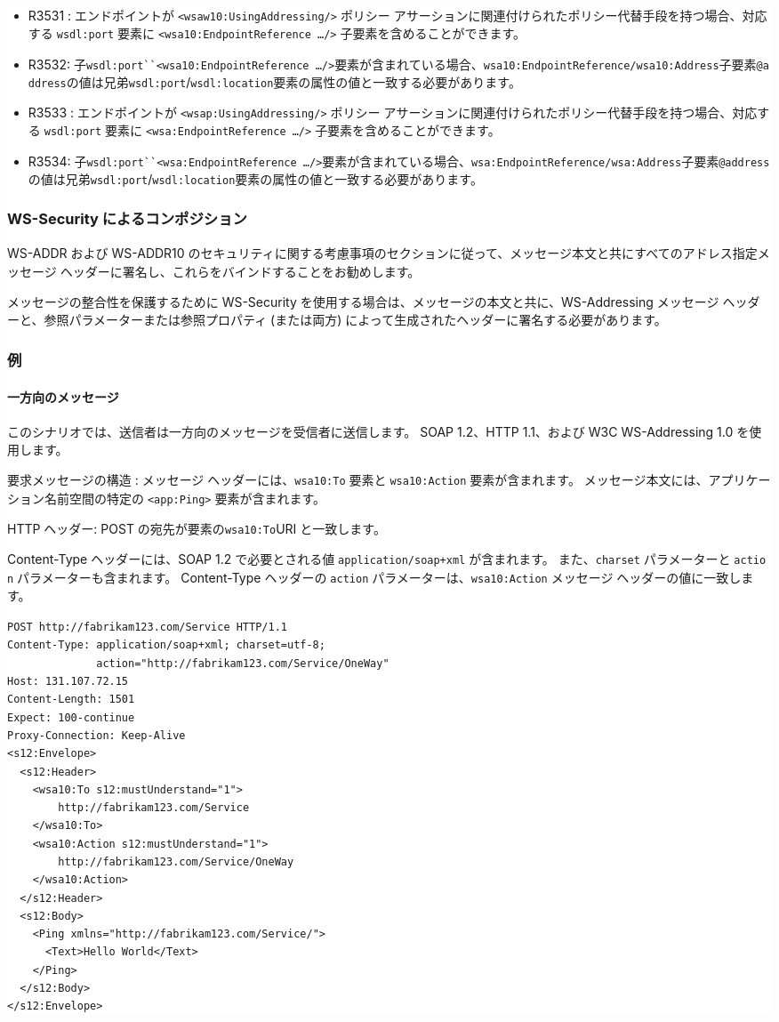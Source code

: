 - R3531 : エンドポイントが `<wsaw10:UsingAddressing/>` ポリシー アサーションに関連付けられたポリシー代替手段を持つ場合、対応する `wsdl:port` 要素に `<wsa10:EndpointReference …/>` 子要素を含めることができます。

- R3532: 子`wsdl:port``<wsa10:EndpointReference …/>`要素が含まれている場合、`wsa10:EndpointReference/wsa10:Address`子要素`@address`の値は兄弟`wsdl:port`/`wsdl:location`要素の属性の値と一致する必要があります。

- R3533 : エンドポイントが `<wsap:UsingAddressing/>` ポリシー アサーションに関連付けられたポリシー代替手段を持つ場合、対応する `wsdl:port` 要素に `<wsa:EndpointReference …/>` 子要素を含めることができます。

- R3534: 子`wsdl:port``<wsa:EndpointReference …/>`要素が含まれている場合、`wsa:EndpointReference/wsa:Address`子要素`@address`の値は兄弟`wsdl:port`/`wsdl:location`要素の属性の値と一致する必要があります。

### <a name="composition-with-ws-security"></a>WS-Security によるコンポジション
WS-ADDR および WS-ADDR10 のセキュリティに関する考慮事項のセクションに従って、メッセージ本文と共にすべてのアドレス指定メッセージ ヘッダーに署名し、これらをバインドすることをお勧めします。

メッセージの整合性を保護するために WS-Security を使用する場合は、メッセージの本文と共に、WS-Addressing メッセージ ヘッダーと、参照パラメーターまたは参照プロパティ (または両方) によって生成されたヘッダーに署名する必要があります。

### <a name="examples"></a>例

#### <a name="one-way-message"></a>一方向のメッセージ
このシナリオでは、送信者は一方向のメッセージを受信者に送信します。 SOAP 1.2、HTTP 1.1、および W3C WS-Addressing 1.0 を使用します。

要求メッセージの構造 : メッセージ ヘッダーには、`wsa10:To` 要素と `wsa10:Action` 要素が含まれます。 メッセージ本文には、アプリケーション名前空間の特定の `<app:Ping>` 要素が含まれます。

HTTP ヘッダー: POST の宛先が要素の`wsa10:To`URI と一致します。

Content-Type ヘッダーには、SOAP 1.2 で必要とされる値 `application/soap+xml` が含まれます。 また、`charset` パラメーターと `action` パラメーターも含まれます。 Content-Type ヘッダーの `action` パラメーターは、`wsa10:Action` メッセージ ヘッダーの値に一致します。

```
POST http://fabrikam123.com/Service HTTP/1.1
Content-Type: application/soap+xml; charset=utf-8;  
              action="http://fabrikam123.com/Service/OneWay"
Host: 131.107.72.15
Content-Length: 1501
Expect: 100-continue
Proxy-Connection: Keep-Alive
<s12:Envelope>
  <s12:Header>
    <wsa10:To s12:mustUnderstand="1">
        http://fabrikam123.com/Service
    </wsa10:To>
    <wsa10:Action s12:mustUnderstand="1">
        http://fabrikam123.com/Service/OneWay
    </wsa10:Action>
  </s12:Header>
  <s12:Body>
    <Ping xmlns="http://fabrikam123.com/Service/">
      <Text>Hello World</Text>
    </Ping>
  </s12:Body>
</s12:Envelope>
```
